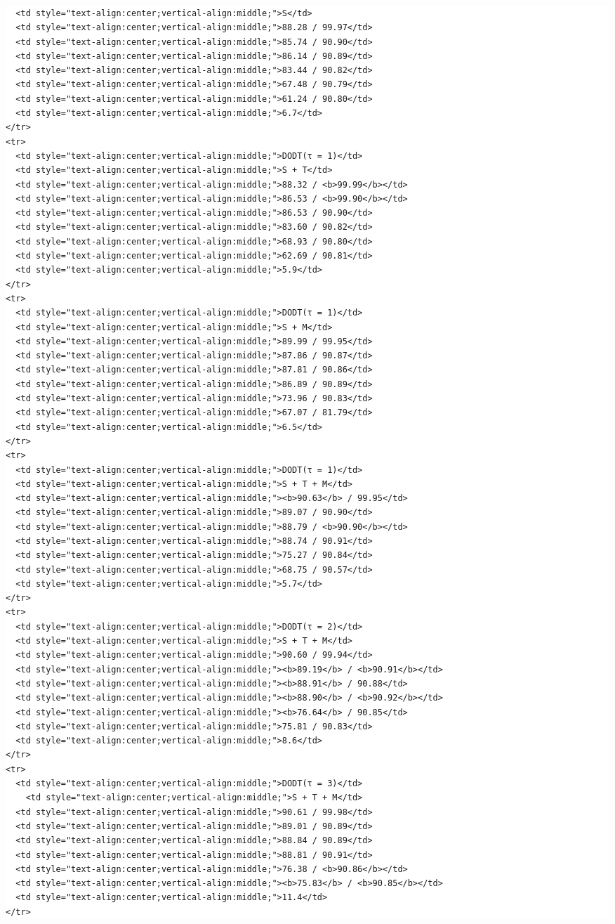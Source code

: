       <td style="text-align:center;vertical-align:middle;">S</td>
      <td style="text-align:center;vertical-align:middle;">88.28 / 99.97</td>
      <td style="text-align:center;vertical-align:middle;">85.74 / 90.90</td>
      <td style="text-align:center;vertical-align:middle;">86.14 / 90.89</td>
      <td style="text-align:center;vertical-align:middle;">83.44 / 90.82</td>
      <td style="text-align:center;vertical-align:middle;">67.48 / 90.79</td>
      <td style="text-align:center;vertical-align:middle;">61.24 / 90.80</td>
      <td style="text-align:center;vertical-align:middle;">6.7</td>
    </tr>
    <tr>
      <td style="text-align:center;vertical-align:middle;">DODT(τ = 1)</td>
      <td style="text-align:center;vertical-align:middle;">S + T</td>
      <td style="text-align:center;vertical-align:middle;">88.32 / <b>99.99</b></td>
      <td style="text-align:center;vertical-align:middle;">86.53 / <b>99.90</b></td>
      <td style="text-align:center;vertical-align:middle;">86.53 / 90.90</td>
      <td style="text-align:center;vertical-align:middle;">83.60 / 90.82</td>
      <td style="text-align:center;vertical-align:middle;">68.93 / 90.80</td>
      <td style="text-align:center;vertical-align:middle;">62.69 / 90.81</td>
      <td style="text-align:center;vertical-align:middle;">5.9</td>
    </tr>
    <tr>
      <td style="text-align:center;vertical-align:middle;">DODT(τ = 1)</td>
      <td style="text-align:center;vertical-align:middle;">S + M</td>
      <td style="text-align:center;vertical-align:middle;">89.99 / 99.95</td>
      <td style="text-align:center;vertical-align:middle;">87.86 / 90.87</td>
      <td style="text-align:center;vertical-align:middle;">87.81 / 90.86</td>
      <td style="text-align:center;vertical-align:middle;">86.89 / 90.89</td>
      <td style="text-align:center;vertical-align:middle;">73.96 / 90.83</td>
      <td style="text-align:center;vertical-align:middle;">67.07 / 81.79</td>
      <td style="text-align:center;vertical-align:middle;">6.5</td>
    </tr>
    <tr>
      <td style="text-align:center;vertical-align:middle;">DODT(τ = 1)</td>
      <td style="text-align:center;vertical-align:middle;">S + T + M</td>
      <td style="text-align:center;vertical-align:middle;"><b>90.63</b> / 99.95</td>
      <td style="text-align:center;vertical-align:middle;">89.07 / 90.90</td>
      <td style="text-align:center;vertical-align:middle;">88.79 / <b>90.90</b></td>
      <td style="text-align:center;vertical-align:middle;">88.74 / 90.91</td>
      <td style="text-align:center;vertical-align:middle;">75.27 / 90.84</td>
      <td style="text-align:center;vertical-align:middle;">68.75 / 90.57</td>
      <td style="text-align:center;vertical-align:middle;">5.7</td>
    </tr>
    <tr>
      <td style="text-align:center;vertical-align:middle;">DODT(τ = 2)</td>
      <td style="text-align:center;vertical-align:middle;">S + T + M</td>
      <td style="text-align:center;vertical-align:middle;">90.60 / 99.94</td>
      <td style="text-align:center;vertical-align:middle;"><b>89.19</b> / <b>90.91</b></td>
      <td style="text-align:center;vertical-align:middle;"><b>88.91</b> / 90.88</td>
      <td style="text-align:center;vertical-align:middle;"><b>88.90</b> / <b>90.92</b></td>
      <td style="text-align:center;vertical-align:middle;"><b>76.64</b> / 90.85</td>
      <td style="text-align:center;vertical-align:middle;">75.81 / 90.83</td>
      <td style="text-align:center;vertical-align:middle;">8.6</td>
    </tr>
    <tr>
      <td style="text-align:center;vertical-align:middle;">DODT(τ = 3)</td>
        <td style="text-align:center;vertical-align:middle;">S + T + M</td>
      <td style="text-align:center;vertical-align:middle;">90.61 / 99.98</td>
      <td style="text-align:center;vertical-align:middle;">89.01 / 90.89</td>
      <td style="text-align:center;vertical-align:middle;">88.84 / 90.89</td>
      <td style="text-align:center;vertical-align:middle;">88.81 / 90.91</td>
      <td style="text-align:center;vertical-align:middle;">76.38 / <b>90.86</b></td>
      <td style="text-align:center;vertical-align:middle;"><b>75.83</b> / <b>90.85</b></td>
      <td style="text-align:center;vertical-align:middle;">11.4</td>
    </tr>
